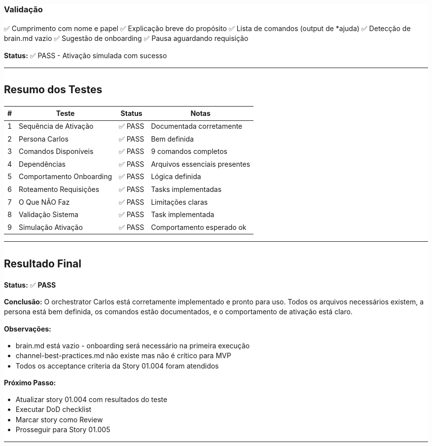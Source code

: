 ### Validação

✅ Cumprimento com nome e papel
✅ Explicação breve do propósito
✅ Lista de comandos (output de *ajuda)
✅ Detecção de brain.md vazio
✅ Sugestão de onboarding
✅ Pausa aguardando requisição

**Status:** ✅ PASS - Ativação simulada com sucesso

---

## Resumo dos Testes

| # | Teste | Status | Notas |
|---|-------|--------|-------|
| 1 | Sequência de Ativação | ✅ PASS | Documentada corretamente |
| 2 | Persona Carlos | ✅ PASS | Bem definida |
| 3 | Comandos Disponíveis | ✅ PASS | 9 comandos completos |
| 4 | Dependências | ✅ PASS | Arquivos essenciais presentes |
| 5 | Comportamento Onboarding | ✅ PASS | Lógica definida |
| 6 | Roteamento Requisições | ✅ PASS | Tasks implementadas |
| 7 | O Que NÃO Faz | ✅ PASS | Limitações claras |
| 8 | Validação Sistema | ✅ PASS | Task implementada |
| 9 | Simulação Ativação | ✅ PASS | Comportamento esperado ok |

---

## Resultado Final

**Status:** ✅ **PASS**

**Conclusão:**
O orchestrator Carlos está corretamente implementado e pronto para uso. Todos os arquivos necessários existem, a persona está bem definida, os comandos estão documentados, e o comportamento de ativação está claro.

**Observações:**
- brain.md está vazio - onboarding será necessário na primeira execução
- channel-best-practices.md não existe mas não é crítico para MVP
- Todos os acceptance criteria da Story 01.004 foram atendidos

**Próximo Passo:**
- Atualizar story 01.004 com resultados do teste
- Executar DoD checklist
- Marcar story como Review
- Prosseguir para Story 01.005

---